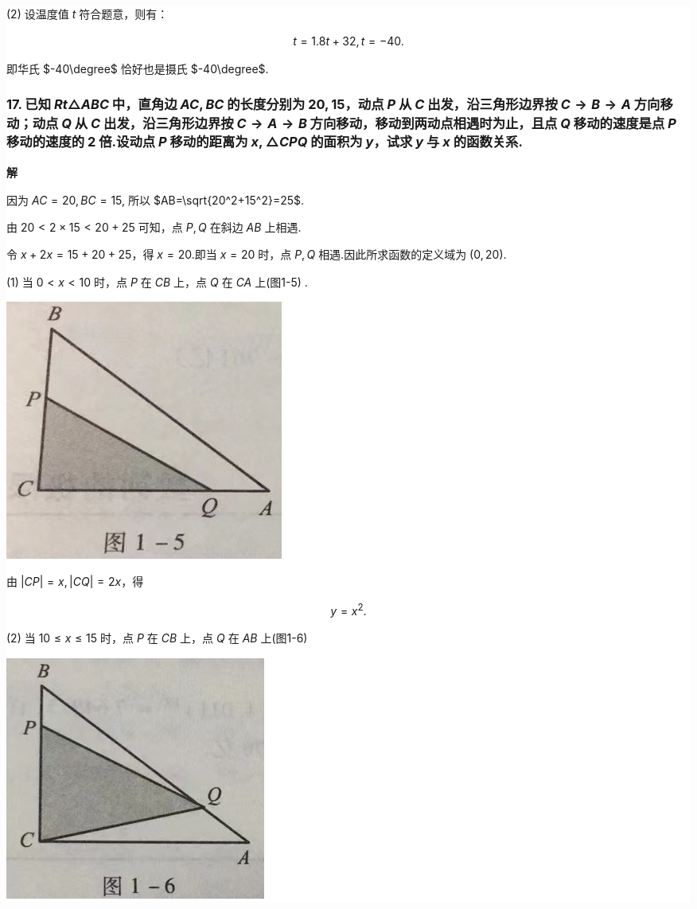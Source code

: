 (2) 设温度值 $t$ 符合题意，则有：

$$
t=1.8t+32, t=-40.
$$

即华氏 $-40\degree$ 恰好也是摄氏 $-40\degree$.

### 17. 已知 $Rt\triangle ABC$ 中，直角边 $AC,BC$ 的长度分别为 $20,15$，动点 $P$ 从 $C$ 出发，沿三角形边界按 $C\rightarrow B \rightarrow A$ 方向移动；动点 $Q$ 从 $C$ 出发，沿三角形边界按 $C\rightarrow A \rightarrow B$ 方向移动，移动到两动点相遇时为止，且点 $Q$ 移动的速度是点 $P$ 移动的速度的 $2$ 倍.设动点 $P$ 移动的距离为 $x$, $\triangle CPQ$ 的面积为 $y$，试求 $y$ 与 $x$ 的函数关系.

**解**

因为 $AC=20,BC=15$, 所以 $AB=\sqrt{20^2+15^2}=25$.

由 $20\lt 2 \times 15 \lt 20+25$ 可知，点 $P,Q$ 在斜边 $AB$ 上相遇.

令 $x+2x=15+20+25$，得 $x=20$.即当 $x=20$ 时，点 $P,Q$ 相遇.因此所求函数的定义域为 $(0,20)$.

(1) 当 $0\lt x \lt 10$ 时，点 $P$ 在 $CB$ 上，点 $Q$ 在 $CA$ 上(图1-5) .

![img](../img/img1-5.png)

由 $|CP|=x,|CQ|=2x$，得

$$
y=x^2.
$$

(2) 当 $10\leqslant x \leqslant 15$ 时，点 $P$ 在 $CB$ 上，点 $Q$ 在 $AB$ 上(图1-6) 

![img](../img/img1-6.png)
